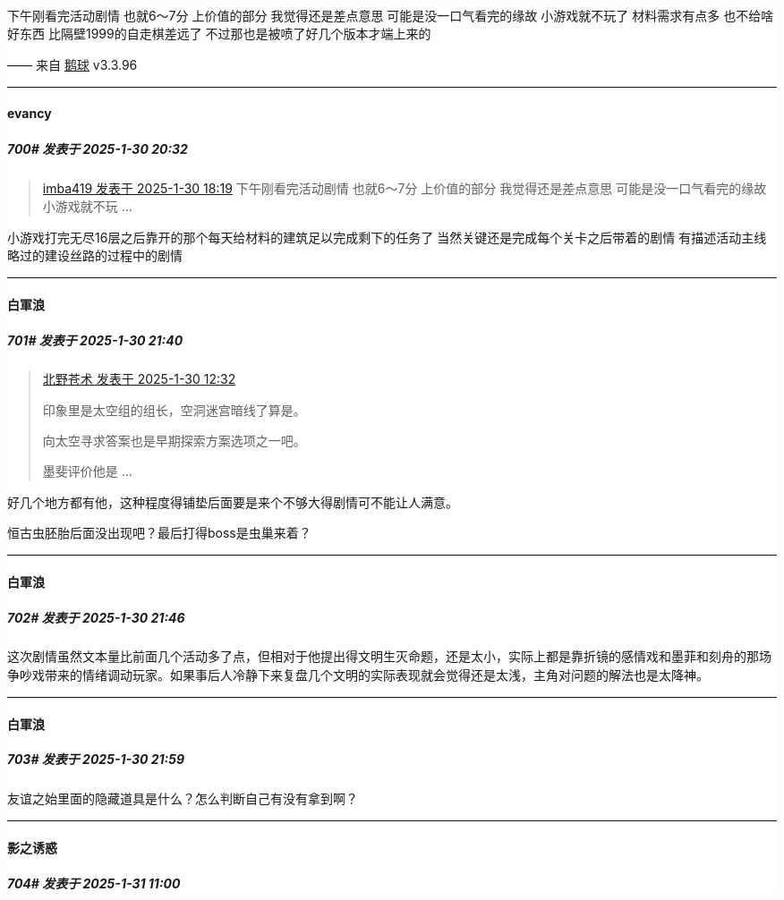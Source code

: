 下午刚看完活动剧情 也就6～7分 上价值的部分 我觉得还是差点意思 可能是没一口气看完的缘故
小游戏就不玩了 材料需求有点多 也不给啥好东西 比隔壁1999的自走棋差远了 不过那也是被喷了好几个版本才端上来的

—— 来自 [鹅球](https://www.pgyer.com/GcUxKd4w) v3.3.96


*****

####  evancy  
##### 700#       发表于 2025-1-30 20:32

<blockquote><a href="httphttps://bbs.saraba1st.com/2b/forum.php?mod=redirect&amp;goto=findpost&amp;pid=67311486&amp;ptid=2124540" target="_blank">imba419 发表于 2025-1-30 18:19</a>
下午刚看完活动剧情 也就6～7分 上价值的部分 我觉得还是差点意思 可能是没一口气看完的缘故
小游戏就不玩 ...</blockquote>
小游戏打完无尽16层之后靠开的那个每天给材料的建筑足以完成剩下的任务了
当然关键还是完成每个关卡之后带着的剧情
有描述活动主线略过的建设丝路的过程中的剧情


*****

####  白軍浪  
##### 701#       发表于 2025-1-30 21:40

<blockquote><a href="httphttps://bbs.saraba1st.com/2b/forum.php?mod=redirect&amp;goto=findpost&amp;pid=67309252&amp;ptid=2124540" target="_blank">北野苍术 发表于 2025-1-30 12:32</a>

印象里是太空组的组长，空洞迷宫暗线了算是。

向太空寻求答案也是早期探索方案选项之一吧。

墨斐评价他是 ...</blockquote>
好几个地方都有他，这种程度得铺垫后面要是来个不够大得剧情可不能让人满意。

恒古虫胚胎后面没出现吧？最后打得boss是虫巢来着？


*****

####  白軍浪  
##### 702#       发表于 2025-1-30 21:46

这次剧情虽然文本量比前面几个活动多了点，但相对于他提出得文明生灭命题，还是太小，实际上都是靠折镜的感情戏和墨菲和刻舟的那场争吵戏带来的情绪调动玩家。如果事后人冷静下来复盘几个文明的实际表现就会觉得还是太浅，主角对问题的解法也是太降神。


*****

####  白軍浪  
##### 703#       发表于 2025-1-30 21:59

友谊之始里面的隐藏道具是什么？怎么判断自己有没有拿到啊？


*****

####  影之诱惑  
##### 704#       发表于 2025-1-31 11:00
